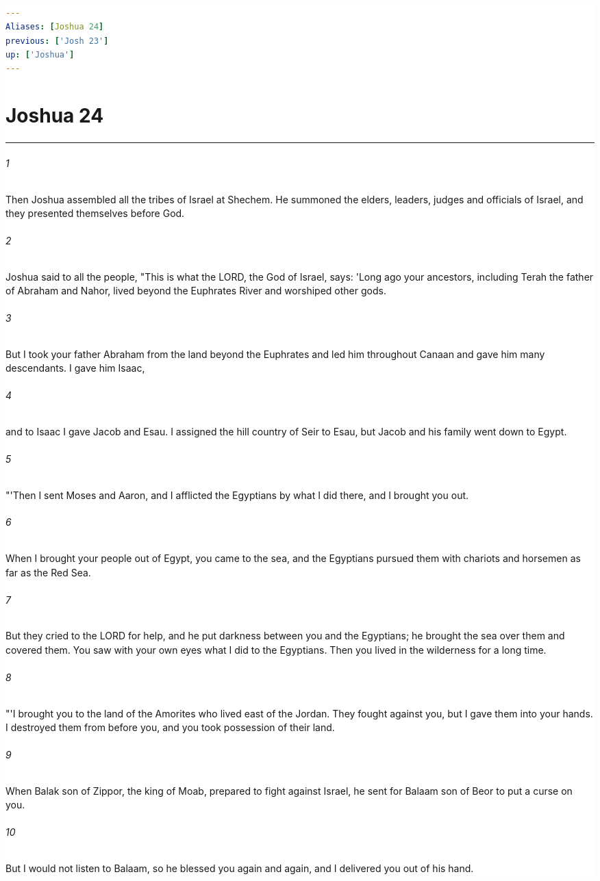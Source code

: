 ```yaml
---
Aliases: [Joshua 24]
previous: ['Josh 23']
up: ['Joshua']
---
```

# Joshua 24

***


###### 1 
Then Joshua assembled all the tribes of Israel at Shechem. He summoned the elders, leaders, judges and officials of Israel, and they presented themselves before God. 

###### 2 
Joshua said to all the people, "This is what the LORD, the God of Israel, says: 'Long ago your ancestors, including Terah the father of Abraham and Nahor, lived beyond the Euphrates River and worshiped other gods. 

###### 3 
But I took your father Abraham from the land beyond the Euphrates and led him throughout Canaan and gave him many descendants. I gave him Isaac, 

###### 4 
and to Isaac I gave Jacob and Esau. I assigned the hill country of Seir to Esau, but Jacob and his family went down to Egypt. 

###### 5 
"'Then I sent Moses and Aaron, and I afflicted the Egyptians by what I did there, and I brought you out. 

###### 6 
When I brought your people out of Egypt, you came to the sea, and the Egyptians pursued them with chariots and horsemen as far as the Red Sea. 

###### 7 
But they cried to the LORD for help, and he put darkness between you and the Egyptians; he brought the sea over them and covered them. You saw with your own eyes what I did to the Egyptians. Then you lived in the wilderness for a long time. 

###### 8 
"'I brought you to the land of the Amorites who lived east of the Jordan. They fought against you, but I gave them into your hands. I destroyed them from before you, and you took possession of their land. 

###### 9 
When Balak son of Zippor, the king of Moab, prepared to fight against Israel, he sent for Balaam son of Beor to put a curse on you. 

###### 10 
But I would not listen to Balaam, so he blessed you again and again, and I delivered you out of his hand. 

